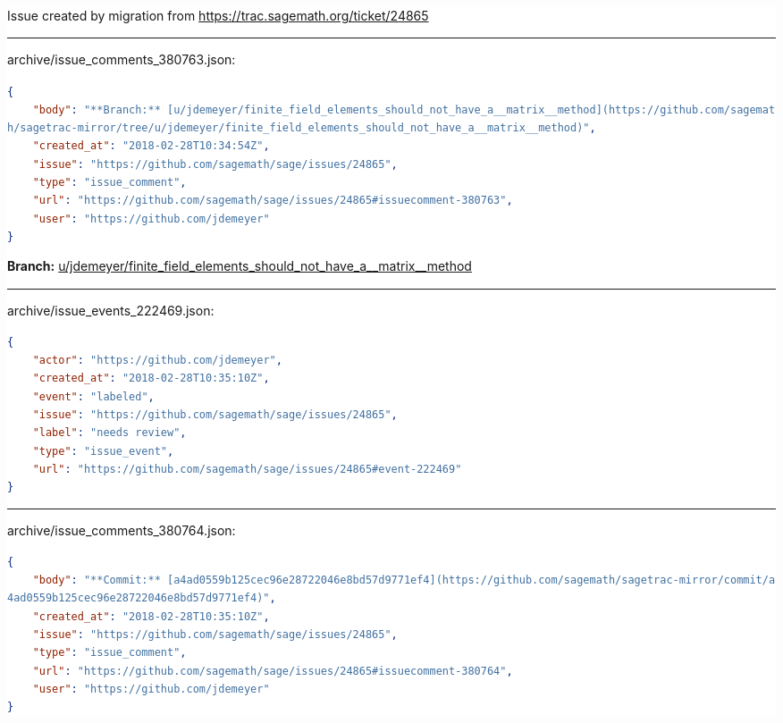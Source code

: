 Issue created by migration from https://trac.sagemath.org/ticket/24865





---

archive/issue_comments_380763.json:
```json
{
    "body": "**Branch:** [u/jdemeyer/finite_field_elements_should_not_have_a__matrix__method](https://github.com/sagemath/sagetrac-mirror/tree/u/jdemeyer/finite_field_elements_should_not_have_a__matrix__method)",
    "created_at": "2018-02-28T10:34:54Z",
    "issue": "https://github.com/sagemath/sage/issues/24865",
    "type": "issue_comment",
    "url": "https://github.com/sagemath/sage/issues/24865#issuecomment-380763",
    "user": "https://github.com/jdemeyer"
}
```

**Branch:** [u/jdemeyer/finite_field_elements_should_not_have_a__matrix__method](https://github.com/sagemath/sagetrac-mirror/tree/u/jdemeyer/finite_field_elements_should_not_have_a__matrix__method)



---

archive/issue_events_222469.json:
```json
{
    "actor": "https://github.com/jdemeyer",
    "created_at": "2018-02-28T10:35:10Z",
    "event": "labeled",
    "issue": "https://github.com/sagemath/sage/issues/24865",
    "label": "needs review",
    "type": "issue_event",
    "url": "https://github.com/sagemath/sage/issues/24865#event-222469"
}
```



---

archive/issue_comments_380764.json:
```json
{
    "body": "**Commit:** [a4ad0559b125cec96e28722046e8bd57d9771ef4](https://github.com/sagemath/sagetrac-mirror/commit/a4ad0559b125cec96e28722046e8bd57d9771ef4)",
    "created_at": "2018-02-28T10:35:10Z",
    "issue": "https://github.com/sagemath/sage/issues/24865",
    "type": "issue_comment",
    "url": "https://github.com/sagemath/sage/issues/24865#issuecomment-380764",
    "user": "https://github.com/jdemeyer"
}
```
